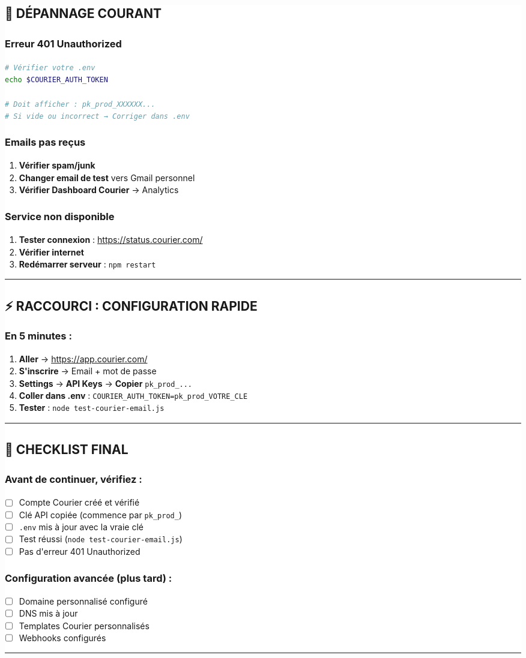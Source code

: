 
## 🔧 **DÉPANNAGE COURANT**

### **Erreur 401 Unauthorized**
```bash
# Vérifier votre .env
echo $COURIER_AUTH_TOKEN

# Doit afficher : pk_prod_XXXXXX...
# Si vide ou incorrect → Corriger dans .env
```

### **Emails pas reçus**
1. **Vérifier spam/junk**
2. **Changer email de test** vers Gmail personnel
3. **Vérifier Dashboard Courier** → Analytics

### **Service non disponible**
1. **Tester connexion** : https://status.courier.com/
2. **Vérifier internet**
3. **Redémarrer serveur** : `npm restart`

---

## ⚡ **RACCOURCI : CONFIGURATION RAPIDE**

### **En 5 minutes** :

1. **Aller** → https://app.courier.com/
2. **S'inscrire** → Email + mot de passe
3. **Settings** → **API Keys** → **Copier** `pk_prod_...`
4. **Coller dans .env** : `COURIER_AUTH_TOKEN=pk_prod_VOTRE_CLE`
5. **Tester** : `node test-courier-email.js`

---

## 🎯 **CHECKLIST FINAL**

### **Avant de continuer, vérifiez** :
- [ ] Compte Courier créé et vérifié
- [ ] Clé API copiée (commence par `pk_prod_`)
- [ ] `.env` mis à jour avec la vraie clé
- [ ] Test réussi (`node test-courier-email.js`)
- [ ] Pas d'erreur 401 Unauthorized

### **Configuration avancée (plus tard)** :
- [ ] Domaine personnalisé configuré
- [ ] DNS mis à jour
- [ ] Templates Courier personnalisés
- [ ] Webhooks configurés

---